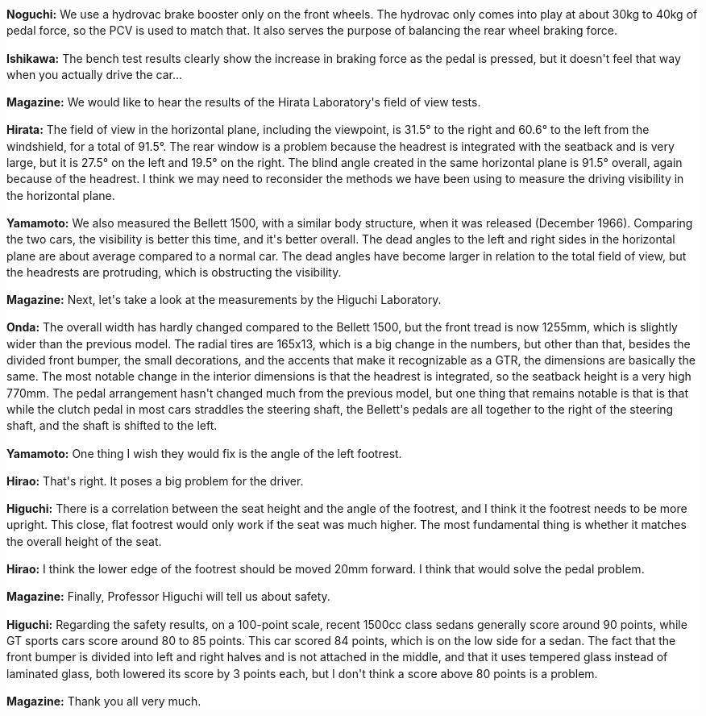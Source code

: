 <b>Noguchi:</b> We use a hydrovac brake booster only on the front wheels. The hydrovac only comes into play at about 30kg to 40kg of pedal force, so the PCV is used to match that. It also serves the purpose of balancing the rear wheel braking force. 

<b>Ishikawa:</b> The bench test results clearly show the increase in braking force as the pedal is pressed, but it doesn't feel that way when you actually drive the car... 

<b>Magazine:</b> We would like to hear the results of the Hirata Laboratory's field of view tests.

<b>Hirata:</b> The field of view in the horizontal plane, including the viewpoint, is 31.5° to the right and 60.6° to the left from the windshield, for a total of 91.5°. The rear window is a problem because the headrest is integrated with the seatback and is very large, but it is 27.5° on the left and 19.5° on the right. The blind angle created in the same horizontal plane is 91.5° overall, again because of the headrest. I think we may need to reconsider the methods we have been using to measure the driving visibility in the horizontal plane.

<b>Yamamoto:</b> We also measured the Bellett 1500, with a similar body structure, when it was released (December 1966). Comparing the two cars, the visibility is better this time, and it's better overall. The dead angles to the left and right sides in the horizontal plane are about average compared to a normal car. The dead angles have become larger in relation to the total field of view, but the headrests are protruding, which is obstructing the visibility.

<b>Magazine:</b> Next, let's take a look at the measurements by the Higuchi Laboratory. 

<b>Onda:</b> The overall width has hardly changed compared to the Bellett 1500, but the front tread is now 1255mm, which is slightly wider than the previous model. The radial tires are 165x13, which is a big change in the numbers, but other than that, besides the divided front bumper, the small decorations, and the accents that make it recognizable as a GTR, the dimensions are basically the same. The most notable change in the interior dimensions is that the headrest is integrated, so the seatback height is a very high 770mm. The pedal arrangement hasn't changed much from the previous model, but one thing that remains notable is that is that while the clutch pedal in most cars straddles the steering shaft, the Bellett's pedals are all together to the right of the steering shaft, and the shaft is shifted to the left. 

<b>Yamamoto:</b> One thing I wish they would fix is the angle of the left footrest.

<b>Hirao:</b> That's right. It poses a big problem for the driver. 

<b>Higuchi:</b> There is a correlation between the seat height and the angle of the footrest, and I think it the footrest needs to be more upright. This close, flat footrest would only work if the seat was much higher. The most fundamental thing is whether it matches the overall height of the seat. 

<b>Hirao:</b> I think the lower edge of the footrest should be moved 20mm forward. I think that would solve the pedal problem.

<b>Magazine:</b> Finally, Professor Higuchi will tell us about safety.

<b>Higuchi:</b> Regarding the safety results, on a 100-point scale, recent 1500cc class sedans generally score around 90 points, while GT sports cars score around 80 to 85 points. This car scored 84 points, which is on the low side for a sedan. The fact that the front bumper is divided into left and right halves and is not attached in the middle, and that it uses tempered glass instead of laminated glass, both lowered its score by 3 points each, but I don't think a score above 80 points is a problem.

<b>Magazine:</b> Thank you all very much.
